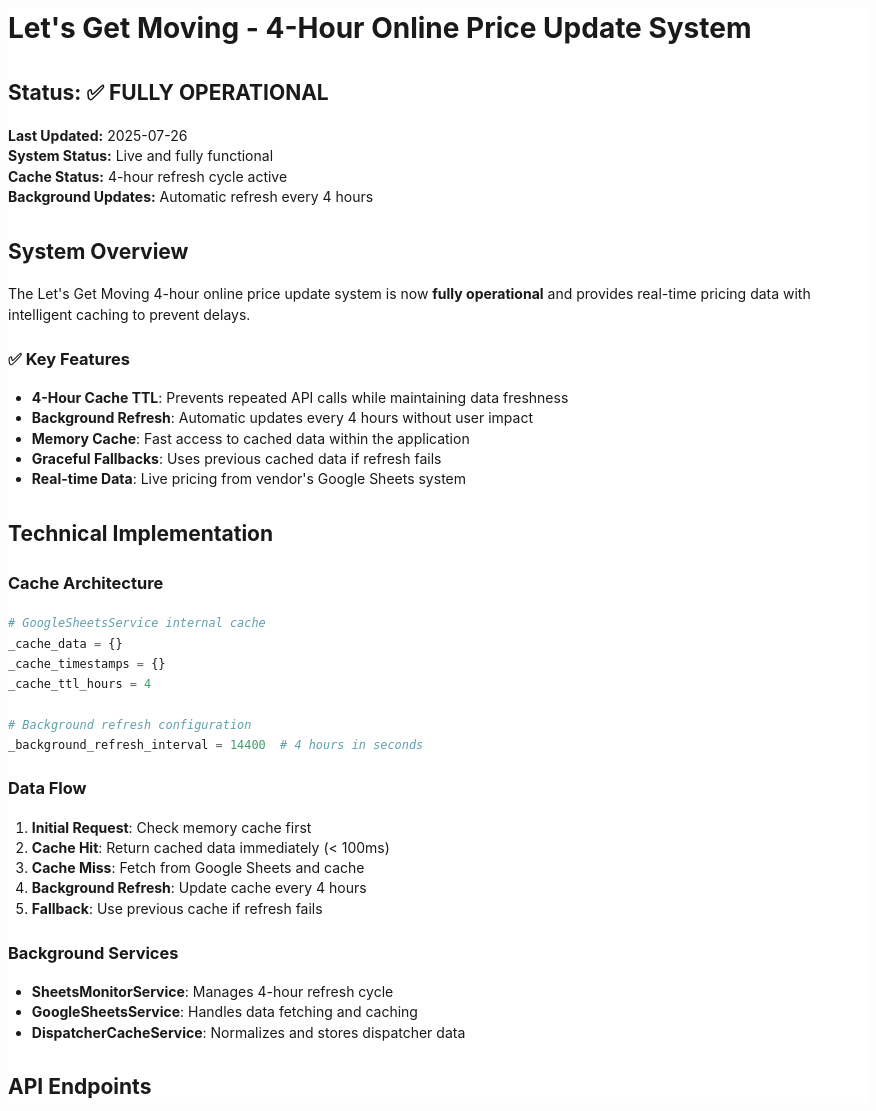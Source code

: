 # Let's Get Moving - 4-Hour Online Price Update System

## Status: ✅ FULLY OPERATIONAL

**Last Updated:** 2025-07-26  
**System Status:** Live and fully functional  
**Cache Status:** 4-hour refresh cycle active  
**Background Updates:** Automatic refresh every 4 hours  

## System Overview

The Let's Get Moving 4-hour online price update system is now **fully operational** and provides real-time pricing data with intelligent caching to prevent delays.

### ✅ Key Features
- **4-Hour Cache TTL**: Prevents repeated API calls while maintaining data freshness
- **Background Refresh**: Automatic updates every 4 hours without user impact
- **Memory Cache**: Fast access to cached data within the application
- **Graceful Fallbacks**: Uses previous cached data if refresh fails
- **Real-time Data**: Live pricing from vendor's Google Sheets system

## Technical Implementation

### Cache Architecture
```python
# GoogleSheetsService internal cache
_cache_data = {}
_cache_timestamps = {}
_cache_ttl_hours = 4

# Background refresh configuration
_background_refresh_interval = 14400  # 4 hours in seconds
```

### Data Flow
1. **Initial Request**: Check memory cache first
2. **Cache Hit**: Return cached data immediately (< 100ms)
3. **Cache Miss**: Fetch from Google Sheets and cache
4. **Background Refresh**: Update cache every 4 hours
5. **Fallback**: Use previous cache if refresh fails

### Background Services
- **SheetsMonitorService**: Manages 4-hour refresh cycle
- **GoogleSheetsService**: Handles data fetching and caching
- **DispatcherCacheService**: Normalizes and stores dispatcher data

## API Endpoints
